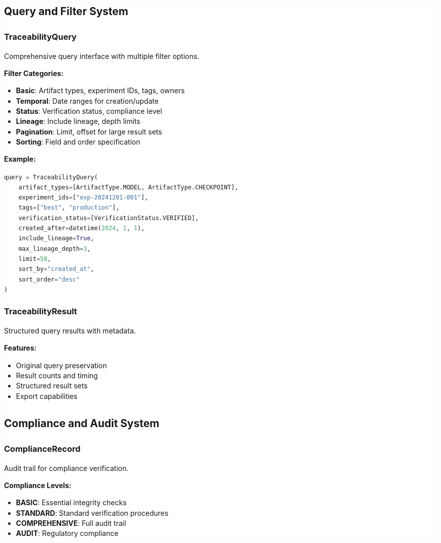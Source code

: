 ## Query and Filter System

### TraceabilityQuery

Comprehensive query interface with multiple filter options.

**Filter Categories:**

- **Basic**: Artifact types, experiment IDs, tags, owners
- **Temporal**: Date ranges for creation/update
- **Status**: Verification status, compliance level
- **Lineage**: Include lineage, depth limits
- **Pagination**: Limit, offset for large result sets
- **Sorting**: Field and order specification

**Example:**

```python
query = TraceabilityQuery(
    artifact_types=[ArtifactType.MODEL, ArtifactType.CHECKPOINT],
    experiment_ids=["exp-20241201-001"],
    tags=["best", "production"],
    verification_status=[VerificationStatus.VERIFIED],
    created_after=datetime(2024, 1, 1),
    include_lineage=True,
    max_lineage_depth=3,
    limit=50,
    sort_by="created_at",
    sort_order="desc"
)
```

### TraceabilityResult

Structured query results with metadata.

**Features:**

- Original query preservation
- Result counts and timing
- Structured result sets
- Export capabilities

## Compliance and Audit System

### ComplianceRecord

Audit trail for compliance verification.

**Compliance Levels:**

- **BASIC**: Essential integrity checks
- **STANDARD**: Standard verification procedures
- **COMPREHENSIVE**: Full audit trail
- **AUDIT**: Regulatory compliance
